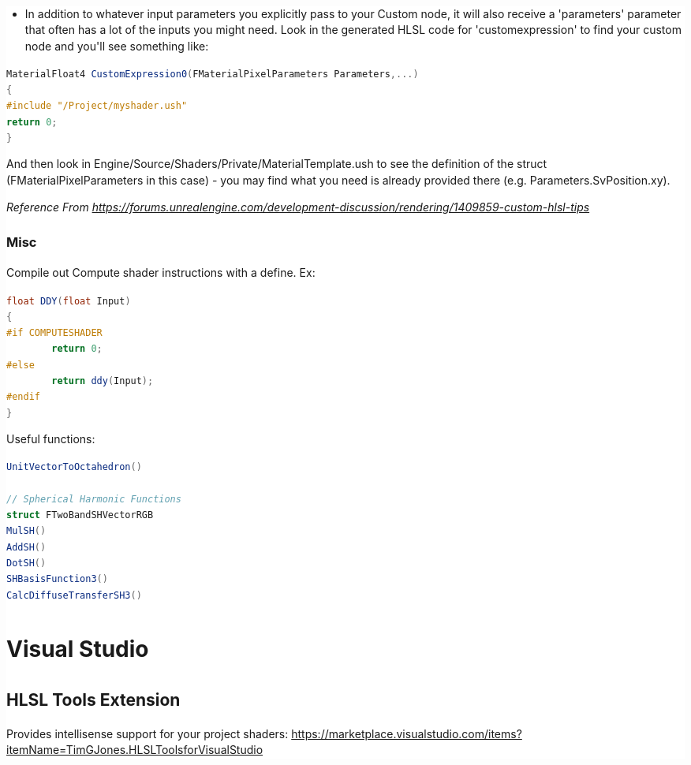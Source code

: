 - In addition to whatever input parameters you explicitly pass to your Custom node, it will also receive a 'parameters' parameter that often has a lot of the inputs you might need. Look in the generated HLSL code for 'customexpression' to find your custom node and you'll see something like:

```glsl
MaterialFloat4 CustomExpression0(FMaterialPixelParameters Parameters,...)
{
#include "/Project/myshader.ush"
return 0;
}
```

And then look in Engine/Source/Shaders/Private/MaterialTemplate.ush to see the definition of the struct (FMaterialPixelParameters in this case) - you may find what you need is already provided there (e.g. Parameters.SvPosition.xy).

_Reference From <https://forums.unrealengine.com/development-discussion/rendering/1409859-custom-hlsl-tips>_

### Misc

Compile out Compute shader instructions with a define. Ex:

```glsl
float DDY(float Input)
{
#if COMPUTESHADER
        return 0;
#else
        return ddy(Input);
#endif
}
```

Useful functions:

```glsl
UnitVectorToOctahedron()

// Spherical Harmonic Functions
struct FTwoBandSHVectorRGB
MulSH()
AddSH()
DotSH()
SHBasisFunction3()
CalcDiffuseTransferSH3()
```

# Visual Studio

## HLSL Tools Extension

Provides intellisense support for your project shaders:
<https://marketplace.visualstudio.com/items?itemName=TimGJones.HLSLToolsforVisualStudio>
